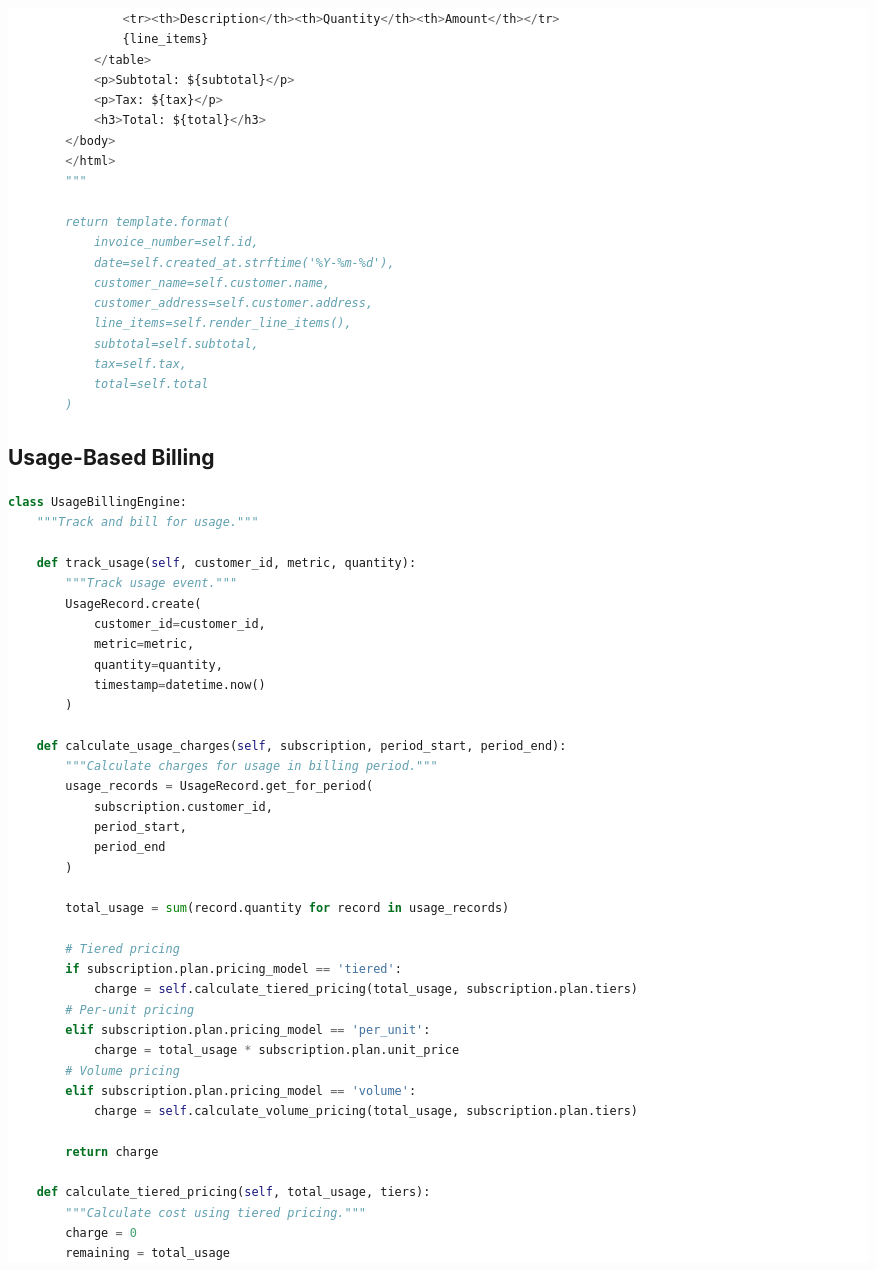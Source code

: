 ```python
                <tr><th>Description</th><th>Quantity</th><th>Amount</th></tr>
                {line_items}
            </table>
            <p>Subtotal: ${subtotal}</p>
            <p>Tax: ${tax}</p>
            <h3>Total: ${total}</h3>
        </body>
        </html>
        """

        return template.format(
            invoice_number=self.id,
            date=self.created_at.strftime('%Y-%m-%d'),
            customer_name=self.customer.name,
            customer_address=self.customer.address,
            line_items=self.render_line_items(),
            subtotal=self.subtotal,
            tax=self.tax,
            total=self.total
        )
```

## Usage-Based Billing

```python
class UsageBillingEngine:
    """Track and bill for usage."""

    def track_usage(self, customer_id, metric, quantity):
        """Track usage event."""
        UsageRecord.create(
            customer_id=customer_id,
            metric=metric,
            quantity=quantity,
            timestamp=datetime.now()
        )

    def calculate_usage_charges(self, subscription, period_start, period_end):
        """Calculate charges for usage in billing period."""
        usage_records = UsageRecord.get_for_period(
            subscription.customer_id,
            period_start,
            period_end
        )

        total_usage = sum(record.quantity for record in usage_records)

        # Tiered pricing
        if subscription.plan.pricing_model == 'tiered':
            charge = self.calculate_tiered_pricing(total_usage, subscription.plan.tiers)
        # Per-unit pricing
        elif subscription.plan.pricing_model == 'per_unit':
            charge = total_usage * subscription.plan.unit_price
        # Volume pricing
        elif subscription.plan.pricing_model == 'volume':
            charge = self.calculate_volume_pricing(total_usage, subscription.plan.tiers)

        return charge

    def calculate_tiered_pricing(self, total_usage, tiers):
        """Calculate cost using tiered pricing."""
        charge = 0
        remaining = total_usage
```